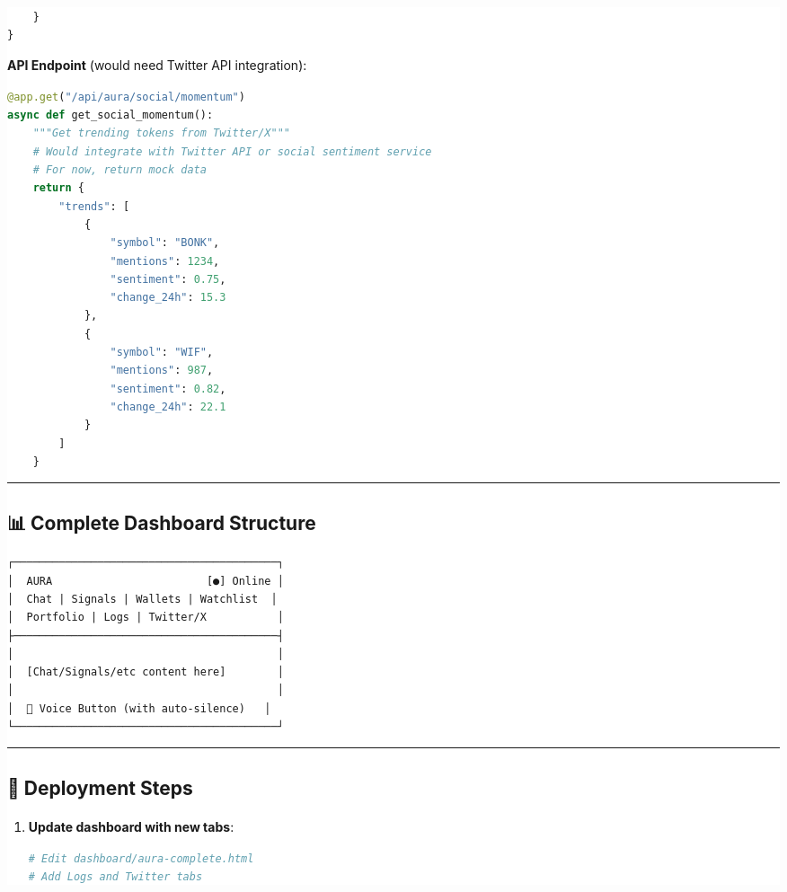 ```javascript
    }
}
```

**API Endpoint** (would need Twitter API integration):
```python
@app.get("/api/aura/social/momentum")
async def get_social_momentum():
    """Get trending tokens from Twitter/X"""
    # Would integrate with Twitter API or social sentiment service
    # For now, return mock data
    return {
        "trends": [
            {
                "symbol": "BONK",
                "mentions": 1234,
                "sentiment": 0.75,
                "change_24h": 15.3
            },
            {
                "symbol": "WIF",
                "mentions": 987,
                "sentiment": 0.82,
                "change_24h": 22.1
            }
        ]
    }
```

---

## 📊 Complete Dashboard Structure

```
┌─────────────────────────────────────────┐
│  AURA                        [●] Online │
│  Chat | Signals | Wallets | Watchlist  │
│  Portfolio | Logs | Twitter/X           │
├─────────────────────────────────────────┤
│                                         │
│  [Chat/Signals/etc content here]        │
│                                         │
│  🎤 Voice Button (with auto-silence)   │
└─────────────────────────────────────────┘
```

---

## 🚀 Deployment Steps

1. **Update dashboard with new tabs**:
   ```bash
   # Edit dashboard/aura-complete.html
   # Add Logs and Twitter tabs
   ```
